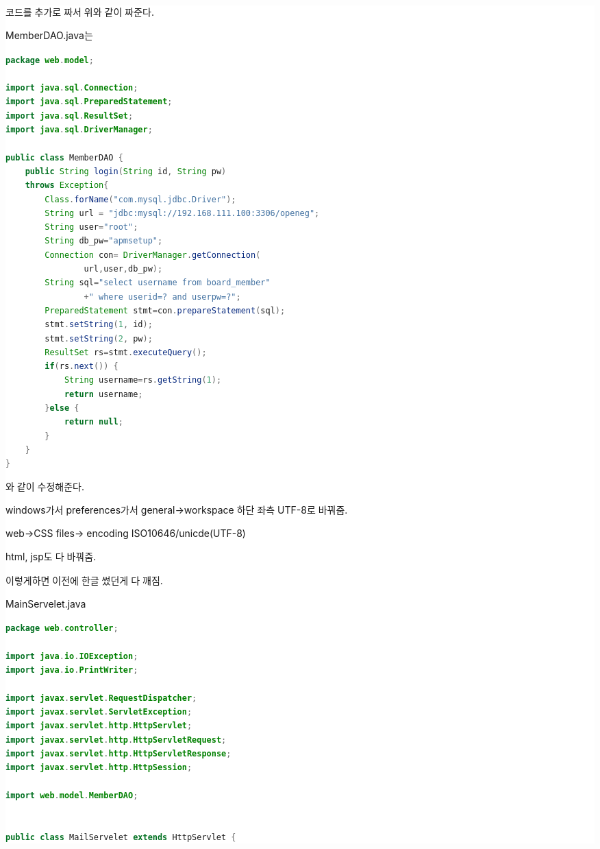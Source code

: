코드를 추가로 짜서 위와 같이 짜준다.

MemberDAO.java는

```java
package web.model;

import java.sql.Connection;
import java.sql.PreparedStatement;
import java.sql.ResultSet;
import java.sql.DriverManager;

public class MemberDAO {
	public String login(String id, String pw) 
	throws Exception{
		Class.forName("com.mysql.jdbc.Driver");
		String url = "jdbc:mysql://192.168.111.100:3306/openeg";
		String user="root";
		String db_pw="apmsetup";
		Connection con= DriverManager.getConnection(
				url,user,db_pw);
		String sql="select username from board_member"
				+" where userid=? and userpw=?";
		PreparedStatement stmt=con.prepareStatement(sql);
		stmt.setString(1, id);
		stmt.setString(2, pw);
		ResultSet rs=stmt.executeQuery();
		if(rs.next()) {
			String username=rs.getString(1);
			return username;
		}else {
			return null;
		}
	}
}

```

와 같이 수정해준다.

windows가서 preferences가서 general->workspace 하단 좌측 UTF-8로 바꿔줌.

web->CSS files-> encoding ISO10646/unicde(UTF-8)

html, jsp도 다 바꿔줌.

이렇게하면 이전에 한글 썼던게 다 깨짐.

MainServelet.java

```java
package web.controller;

import java.io.IOException;
import java.io.PrintWriter;

import javax.servlet.RequestDispatcher;
import javax.servlet.ServletException;
import javax.servlet.http.HttpServlet;
import javax.servlet.http.HttpServletRequest;
import javax.servlet.http.HttpServletResponse;
import javax.servlet.http.HttpSession;

import web.model.MemberDAO;


public class MailServelet extends HttpServlet {

```